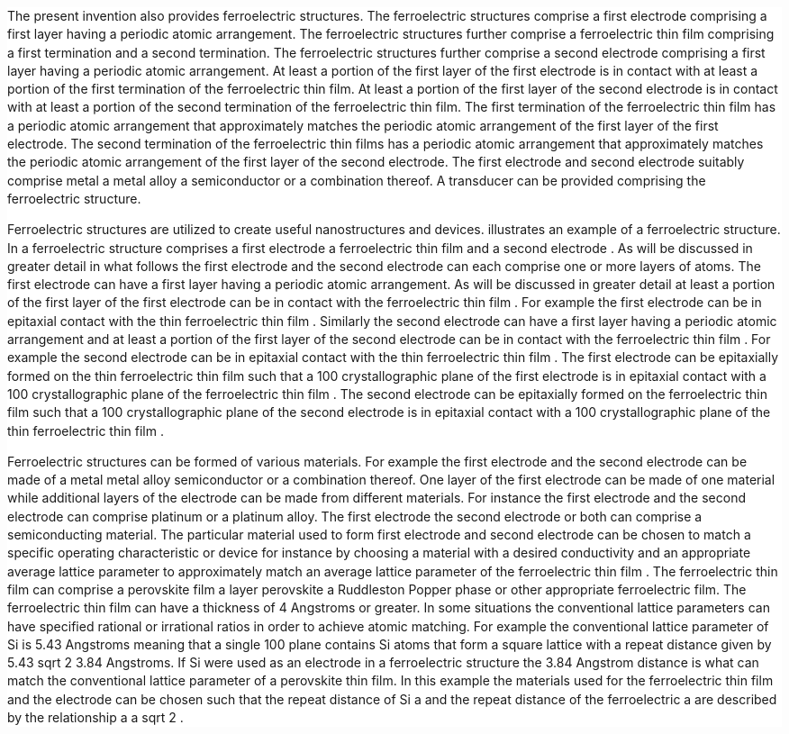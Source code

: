 The present invention also provides ferroelectric structures. The ferroelectric structures comprise a first electrode comprising a first layer having a periodic atomic arrangement. The ferroelectric structures further comprise a ferroelectric thin film comprising a first termination and a second termination. The ferroelectric structures further comprise a second electrode comprising a first layer having a periodic atomic arrangement. At least a portion of the first layer of the first electrode is in contact with at least a portion of the first termination of the ferroelectric thin film. At least a portion of the first layer of the second electrode is in contact with at least a portion of the second termination of the ferroelectric thin film. The first termination of the ferroelectric thin film has a periodic atomic arrangement that approximately matches the periodic atomic arrangement of the first layer of the first electrode. The second termination of the ferroelectric thin films has a periodic atomic arrangement that approximately matches the periodic atomic arrangement of the first layer of the second electrode. The first electrode and second electrode suitably comprise metal a metal alloy a semiconductor or a combination thereof. A transducer can be provided comprising the ferroelectric structure.

Ferroelectric structures are utilized to create useful nanostructures and devices. illustrates an example of a ferroelectric structure. In a ferroelectric structure comprises a first electrode a ferroelectric thin film and a second electrode . As will be discussed in greater detail in what follows the first electrode and the second electrode can each comprise one or more layers of atoms. The first electrode can have a first layer having a periodic atomic arrangement. As will be discussed in greater detail at least a portion of the first layer of the first electrode can be in contact with the ferroelectric thin film . For example the first electrode can be in epitaxial contact with the thin ferroelectric thin film . Similarly the second electrode can have a first layer having a periodic atomic arrangement and at least a portion of the first layer of the second electrode can be in contact with the ferroelectric thin film . For example the second electrode can be in epitaxial contact with the thin ferroelectric thin film . The first electrode can be epitaxially formed on the thin ferroelectric thin film such that a 100 crystallographic plane of the first electrode is in epitaxial contact with a 100 crystallographic plane of the ferroelectric thin film . The second electrode can be epitaxially formed on the ferroelectric thin film such that a 100 crystallographic plane of the second electrode is in epitaxial contact with a 100 crystallographic plane of the thin ferroelectric thin film .

Ferroelectric structures can be formed of various materials. For example the first electrode and the second electrode can be made of a metal metal alloy semiconductor or a combination thereof. One layer of the first electrode can be made of one material while additional layers of the electrode can be made from different materials. For instance the first electrode and the second electrode can comprise platinum or a platinum alloy. The first electrode the second electrode or both can comprise a semiconducting material. The particular material used to form first electrode and second electrode can be chosen to match a specific operating characteristic or device for instance by choosing a material with a desired conductivity and an appropriate average lattice parameter to approximately match an average lattice parameter of the ferroelectric thin film . The ferroelectric thin film can comprise a perovskite film a layer perovskite a Ruddleston Popper phase or other appropriate ferroelectric film. The ferroelectric thin film can have a thickness of 4 Angstroms or greater. In some situations the conventional lattice parameters can have specified rational or irrational ratios in order to achieve atomic matching. For example the conventional lattice parameter of Si is 5.43 Angstroms meaning that a single 100 plane contains Si atoms that form a square lattice with a repeat distance given by 5.43 sqrt 2 3.84 Angstroms. If Si were used as an electrode in a ferroelectric structure the 3.84 Angstrom distance is what can match the conventional lattice parameter of a perovskite thin film. In this example the materials used for the ferroelectric thin film and the electrode can be chosen such that the repeat distance of Si a and the repeat distance of the ferroelectric a are described by the relationship a a sqrt 2 .
